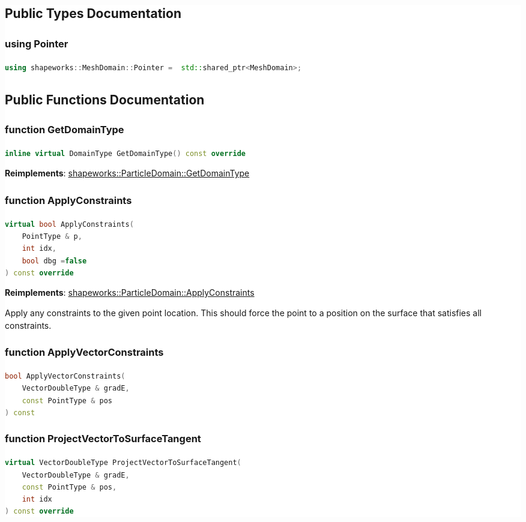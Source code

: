 
## Public Types Documentation

### using Pointer

```cpp
using shapeworks::MeshDomain::Pointer =  std::shared_ptr<MeshDomain>;
```


## Public Functions Documentation

### function GetDomainType

```cpp
inline virtual DomainType GetDomainType() const override
```


**Reimplements**: [shapeworks::ParticleDomain::GetDomainType](../Classes/classshapeworks_1_1ParticleDomain.md#function-getdomaintype)


### function ApplyConstraints

```cpp
virtual bool ApplyConstraints(
    PointType & p,
    int idx,
    bool dbg =false
) const override
```


**Reimplements**: [shapeworks::ParticleDomain::ApplyConstraints](../Classes/classshapeworks_1_1ParticleDomain.md#function-applyconstraints)


Apply any constraints to the given point location. This should force the point to a position on the surface that satisfies all constraints. 


### function ApplyVectorConstraints

```cpp
bool ApplyVectorConstraints(
    VectorDoubleType & gradE,
    const PointType & pos
) const
```


### function ProjectVectorToSurfaceTangent

```cpp
virtual VectorDoubleType ProjectVectorToSurfaceTangent(
    VectorDoubleType & gradE,
    const PointType & pos,
    int idx
) const override
```
